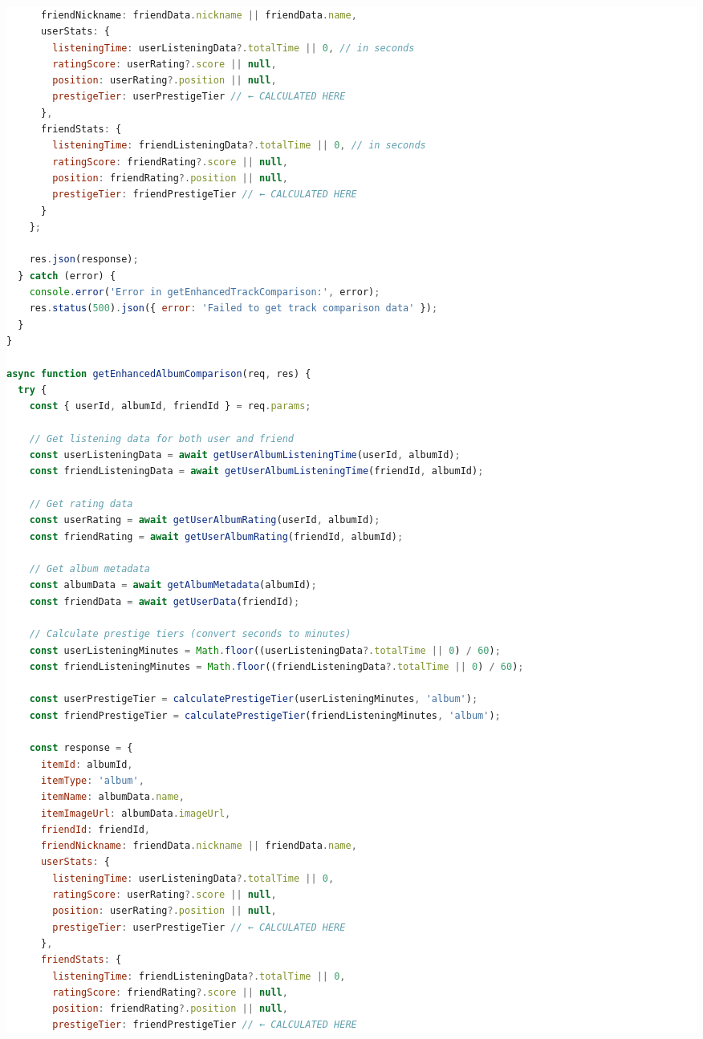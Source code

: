 ```javascript
      friendNickname: friendData.nickname || friendData.name,
      userStats: {
        listeningTime: userListeningData?.totalTime || 0, // in seconds
        ratingScore: userRating?.score || null,
        position: userRating?.position || null,
        prestigeTier: userPrestigeTier // ← CALCULATED HERE
      },
      friendStats: {
        listeningTime: friendListeningData?.totalTime || 0, // in seconds
        ratingScore: friendRating?.score || null, 
        position: friendRating?.position || null,
        prestigeTier: friendPrestigeTier // ← CALCULATED HERE
      }
    };
    
    res.json(response);
  } catch (error) {
    console.error('Error in getEnhancedTrackComparison:', error);
    res.status(500).json({ error: 'Failed to get track comparison data' });
  }
}

async function getEnhancedAlbumComparison(req, res) {
  try {
    const { userId, albumId, friendId } = req.params;
    
    // Get listening data for both user and friend
    const userListeningData = await getUserAlbumListeningTime(userId, albumId);
    const friendListeningData = await getUserAlbumListeningTime(friendId, albumId);
    
    // Get rating data
    const userRating = await getUserAlbumRating(userId, albumId);
    const friendRating = await getUserAlbumRating(friendId, albumId);
    
    // Get album metadata
    const albumData = await getAlbumMetadata(albumId);
    const friendData = await getUserData(friendId);
    
    // Calculate prestige tiers (convert seconds to minutes)
    const userListeningMinutes = Math.floor((userListeningData?.totalTime || 0) / 60);
    const friendListeningMinutes = Math.floor((friendListeningData?.totalTime || 0) / 60);
    
    const userPrestigeTier = calculatePrestigeTier(userListeningMinutes, 'album');
    const friendPrestigeTier = calculatePrestigeTier(friendListeningMinutes, 'album');
    
    const response = {
      itemId: albumId,
      itemType: 'album',
      itemName: albumData.name,
      itemImageUrl: albumData.imageUrl,
      friendId: friendId,
      friendNickname: friendData.nickname || friendData.name,
      userStats: {
        listeningTime: userListeningData?.totalTime || 0,
        ratingScore: userRating?.score || null,
        position: userRating?.position || null,
        prestigeTier: userPrestigeTier // ← CALCULATED HERE
      },
      friendStats: {
        listeningTime: friendListeningData?.totalTime || 0,
        ratingScore: friendRating?.score || null,
        position: friendRating?.position || null, 
        prestigeTier: friendPrestigeTier // ← CALCULATED HERE
```